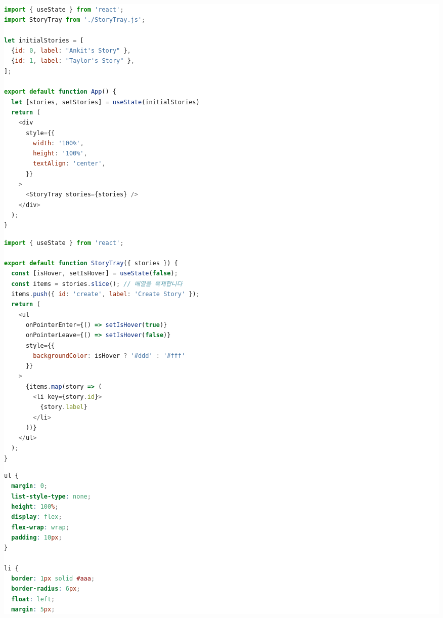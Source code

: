 ```js src/App.js
import { useState } from 'react';
import StoryTray from './StoryTray.js';

let initialStories = [
  {id: 0, label: "Ankit's Story" },
  {id: 1, label: "Taylor's Story" },
];

export default function App() {
  let [stories, setStories] = useState(initialStories)
  return (
    <div
      style={{
        width: '100%',
        height: '100%',
        textAlign: 'center',
      }}
    >
      <StoryTray stories={stories} />
    </div>
  );
}
```

```js src/StoryTray.js active
import { useState } from 'react';

export default function StoryTray({ stories }) {
  const [isHover, setIsHover] = useState(false);
  const items = stories.slice(); // 배열을 복제합니다
  items.push({ id: 'create', label: 'Create Story' });
  return (
    <ul
      onPointerEnter={() => setIsHover(true)}
      onPointerLeave={() => setIsHover(false)}
      style={{
        backgroundColor: isHover ? '#ddd' : '#fff'
      }}
    >
      {items.map(story => (
        <li key={story.id}>
          {story.label}
        </li>
      ))}
    </ul>
  );
}
```

```css
ul {
  margin: 0;
  list-style-type: none;
  height: 100%;
  display: flex;
  flex-wrap: wrap;
  padding: 10px;
}

li {
  border: 1px solid #aaa;
  border-radius: 6px;
  float: left;
  margin: 5px;
```
